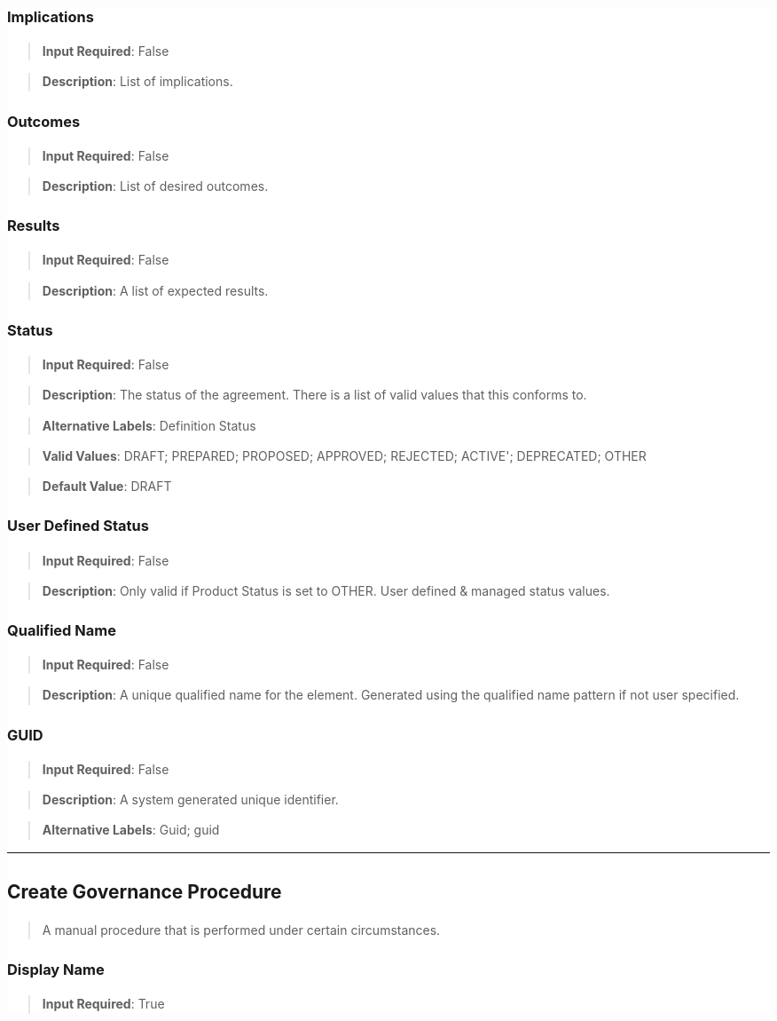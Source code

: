 
### **Implications**
>	**Input Required**: False

>	**Description**: List of implications.


### **Outcomes**
>	**Input Required**: False

>	**Description**: List of desired outcomes.


### **Results**
>	**Input Required**: False

>	**Description**: A list of expected results.


### **Status**
>	**Input Required**: False

>	**Description**: The status of the agreement. There is a list of valid values that this conforms to.

>	**Alternative Labels**: Definition Status

>	**Valid Values**: DRAFT; PREPARED; PROPOSED; APPROVED; REJECTED; ACTIVE'; DEPRECATED; OTHER

>	**Default Value**: DRAFT


### **User Defined Status**
>	**Input Required**: False

>	**Description**: Only valid if Product Status is set to OTHER. User defined & managed status values.


### **Qualified Name**
>	**Input Required**: False

>	**Description**: A unique qualified name for the element. Generated using the qualified name pattern  if not user specified.


### **GUID**
>	**Input Required**: False

>	**Description**: A system generated unique identifier.

>	**Alternative Labels**: Guid; guid


___

## **Create Governance Procedure**
>	A manual procedure that is performed under certain circumstances.
### **Display Name**
>	**Input Required**: True
